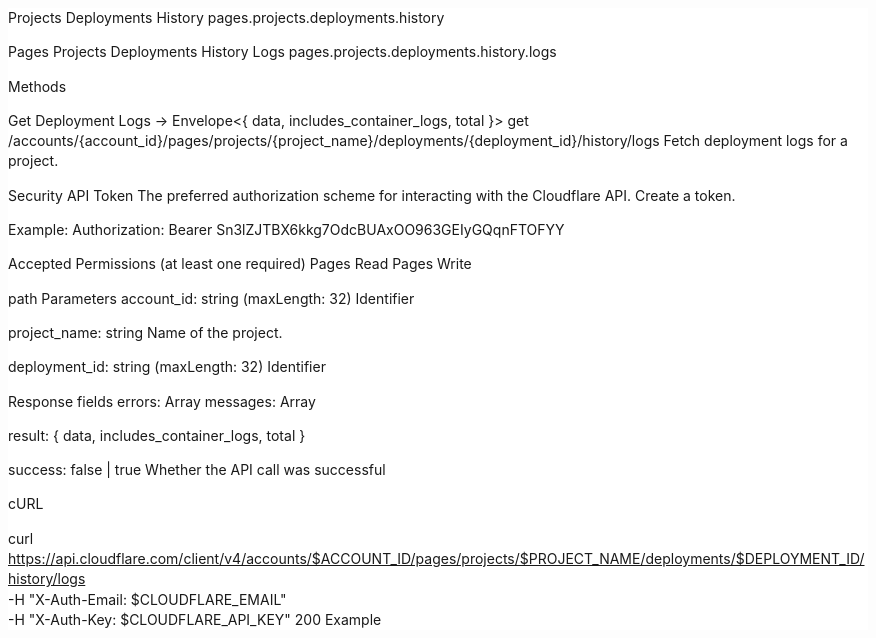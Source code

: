 Projects
Deployments
History
pages.projects.deployments.history

Pages
Projects
Deployments
History
Logs
pages.projects.deployments.history.logs

Methods


Get Deployment Logs -> Envelope<{ data, includes_container_logs, total }>
get
/accounts/{account_id}/pages/projects/{project_name}/deployments/{deployment_id}/history/logs
Fetch deployment logs for a project.

Security
API Token
The preferred authorization scheme for interacting with the Cloudflare API. Create a token.

Example: Authorization: Bearer Sn3lZJTBX6kkg7OdcBUAxOO963GEIyGQqnFTOFYY

Accepted Permissions (at least one required)
Pages Read Pages Write

path Parameters
account_id: string
(maxLength: 32)
Identifier

project_name: string
Name of the project.

deployment_id: string
(maxLength: 32)
Identifier

Response fields
errors: Array<ResponseInfo>
messages: Array<ResponseInfo>

result: { data, includes_container_logs, total }

success: false | true
Whether the API call was successful

cURL

curl https://api.cloudflare.com/client/v4/accounts/$ACCOUNT_ID/pages/projects/$PROJECT_NAME/deployments/$DEPLOYMENT_ID/history/logs \
    -H "X-Auth-Email: $CLOUDFLARE_EMAIL" \
    -H "X-Auth-Key: $CLOUDFLARE_API_KEY"
200
Example
